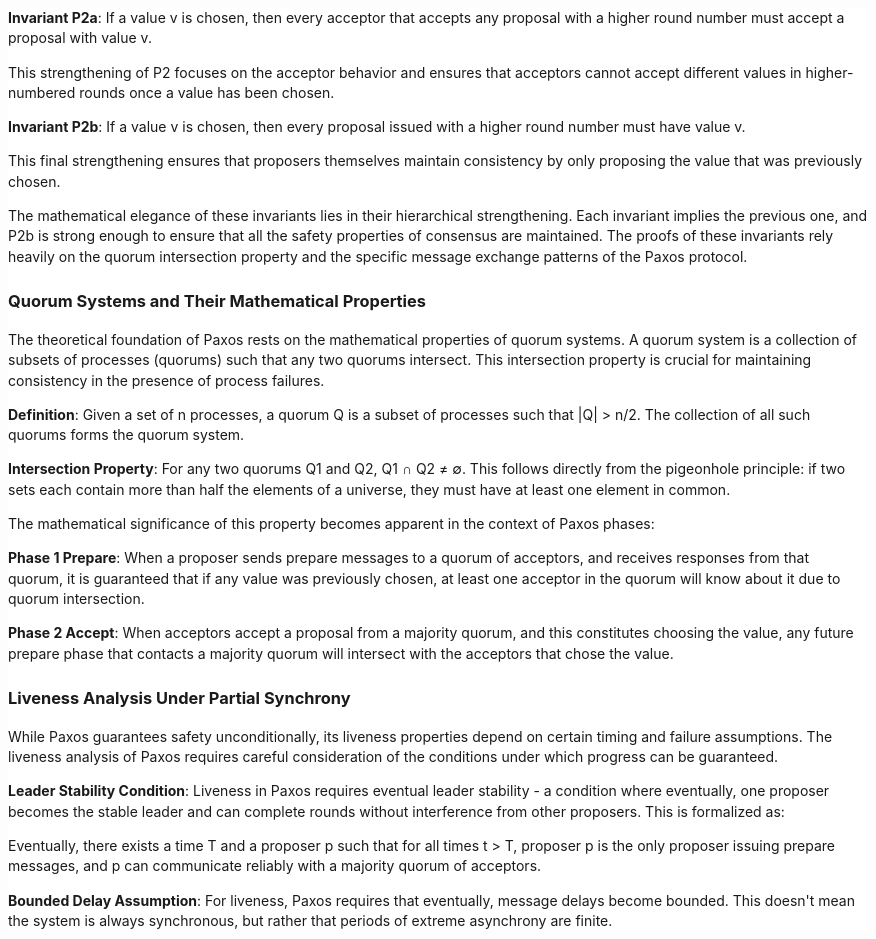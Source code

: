 **Invariant P2a**: If a value v is chosen, then every acceptor that accepts any proposal with a higher round number must accept a proposal with value v.

This strengthening of P2 focuses on the acceptor behavior and ensures that acceptors cannot accept different values in higher-numbered rounds once a value has been chosen.

**Invariant P2b**: If a value v is chosen, then every proposal issued with a higher round number must have value v.

This final strengthening ensures that proposers themselves maintain consistency by only proposing the value that was previously chosen.

The mathematical elegance of these invariants lies in their hierarchical strengthening. Each invariant implies the previous one, and P2b is strong enough to ensure that all the safety properties of consensus are maintained. The proofs of these invariants rely heavily on the quorum intersection property and the specific message exchange patterns of the Paxos protocol.

### Quorum Systems and Their Mathematical Properties

The theoretical foundation of Paxos rests on the mathematical properties of quorum systems. A quorum system is a collection of subsets of processes (quorums) such that any two quorums intersect. This intersection property is crucial for maintaining consistency in the presence of process failures.

**Definition**: Given a set of n processes, a quorum Q is a subset of processes such that |Q| > n/2. The collection of all such quorums forms the quorum system.

**Intersection Property**: For any two quorums Q1 and Q2, Q1 ∩ Q2 ≠ ∅. This follows directly from the pigeonhole principle: if two sets each contain more than half the elements of a universe, they must have at least one element in common.

The mathematical significance of this property becomes apparent in the context of Paxos phases:

**Phase 1 Prepare**: When a proposer sends prepare messages to a quorum of acceptors, and receives responses from that quorum, it is guaranteed that if any value was previously chosen, at least one acceptor in the quorum will know about it due to quorum intersection.

**Phase 2 Accept**: When acceptors accept a proposal from a majority quorum, and this constitutes choosing the value, any future prepare phase that contacts a majority quorum will intersect with the acceptors that chose the value.

### Liveness Analysis Under Partial Synchrony

While Paxos guarantees safety unconditionally, its liveness properties depend on certain timing and failure assumptions. The liveness analysis of Paxos requires careful consideration of the conditions under which progress can be guaranteed.

**Leader Stability Condition**: Liveness in Paxos requires eventual leader stability - a condition where eventually, one proposer becomes the stable leader and can complete rounds without interference from other proposers. This is formalized as:

Eventually, there exists a time T and a proposer p such that for all times t > T, proposer p is the only proposer issuing prepare messages, and p can communicate reliably with a majority quorum of acceptors.

**Bounded Delay Assumption**: For liveness, Paxos requires that eventually, message delays become bounded. This doesn't mean the system is always synchronous, but rather that periods of extreme asynchrony are finite.
